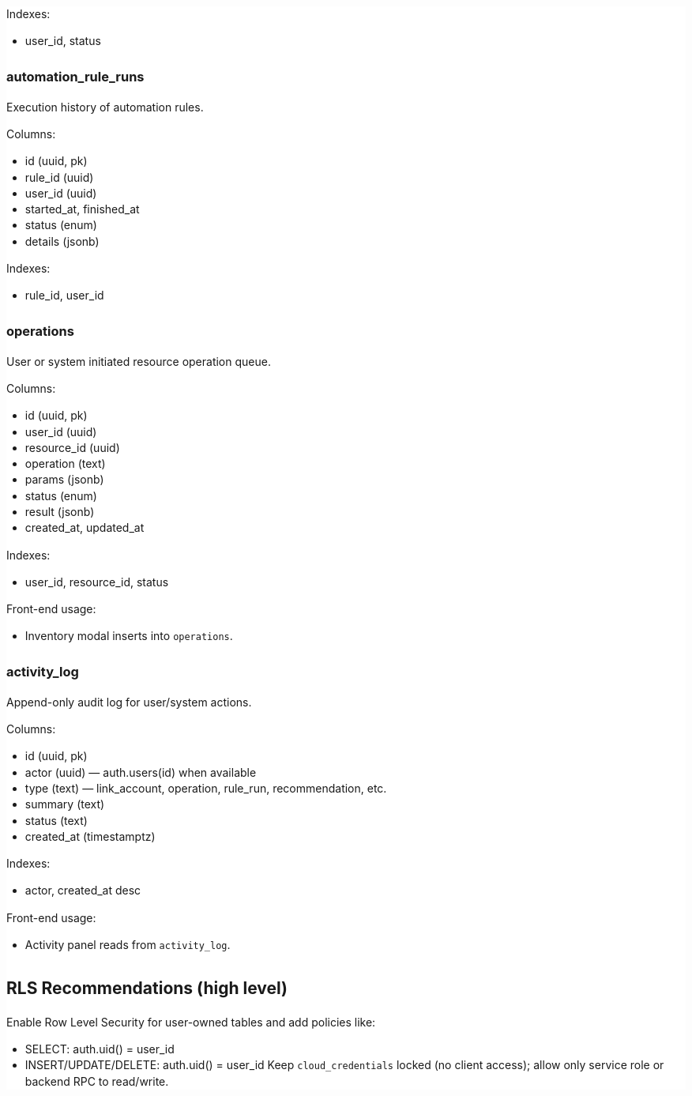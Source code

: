 Indexes:
- user_id, status

### automation_rule_runs
Execution history of automation rules.

Columns:
- id (uuid, pk)
- rule_id (uuid)
- user_id (uuid)
- started_at, finished_at
- status (enum)
- details (jsonb)

Indexes:
- rule_id, user_id

### operations
User or system initiated resource operation queue.

Columns:
- id (uuid, pk)
- user_id (uuid)
- resource_id (uuid)
- operation (text)
- params (jsonb)
- status (enum)
- result (jsonb)
- created_at, updated_at

Indexes:
- user_id, resource_id, status

Front-end usage:
- Inventory modal inserts into `operations`.

### activity_log
Append-only audit log for user/system actions.

Columns:
- id (uuid, pk)
- actor (uuid) — auth.users(id) when available
- type (text) — link_account, operation, rule_run, recommendation, etc.
- summary (text)
- status (text)
- created_at (timestamptz)

Indexes:
- actor, created_at desc

Front-end usage:
- Activity panel reads from `activity_log`.

## RLS Recommendations (high level)
Enable Row Level Security for user-owned tables and add policies like:
- SELECT: auth.uid() = user_id
- INSERT/UPDATE/DELETE: auth.uid() = user_id
Keep `cloud_credentials` locked (no client access); allow only service role or backend RPC to read/write.
